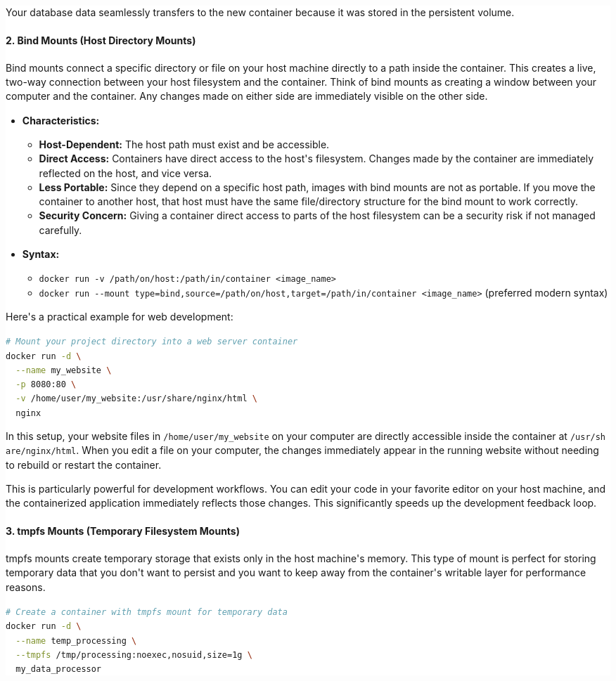 Your database data seamlessly transfers to the new container because it was stored in the persistent volume.
#### 2. Bind Mounts (Host Directory Mounts)

Bind mounts connect a specific directory or file on your host machine directly to a path inside the container. This creates a live, two-way connection between your host filesystem and the container.
Think of bind mounts as creating a window between your computer and the container. Any changes made on either side are immediately visible on the other side.

- **Characteristics:**    
    - **Host-Dependent:** The host path must exist and be accessible.        
    - **Direct Access:** Containers have direct access to the host's filesystem. Changes made by the container are immediately reflected on the host, and vice versa.        
    - **Less Portable:** Since they depend on a specific host path, images with bind mounts are not as portable. If you move the container to another host, that host must have the same file/directory structure for the bind mount to work correctly.        
    - **Security Concern:** Giving a container direct access to parts of the host filesystem can be a security risk if not managed carefully.
        
- **Syntax:**    
    - `docker run -v /path/on/host:/path/in/container <image_name>`        
    - `docker run --mount type=bind,source=/path/on/host,target=/path/in/container <image_name>` (preferred modern syntax)

Here's a practical example for web development:
```bash
# Mount your project directory into a web server container
docker run -d \
  --name my_website \
  -p 8080:80 \
  -v /home/user/my_website:/usr/share/nginx/html \
  nginx
```

In this setup, your website files in `/home/user/my_website` on your computer are directly accessible inside the container at `/usr/share/nginx/html`. When you edit a file on your computer, the changes immediately appear in the running website without needing to rebuild or restart the container.

This is particularly powerful for development workflows. You can edit your code in your favorite editor on your host machine, and the containerized application immediately reflects those changes.
This significantly speeds up the development feedback loop.

#### 3. tmpfs Mounts (Temporary Filesystem Mounts)

tmpfs mounts create temporary storage that exists only in the host machine's memory. This type of mount is perfect for storing temporary data that you don't want to persist and you want to keep away from the container's writable layer for performance reasons.

```bash
# Create a container with tmpfs mount for temporary data
docker run -d \
  --name temp_processing \
  --tmpfs /tmp/processing:noexec,nosuid,size=1g \
  my_data_processor
```
